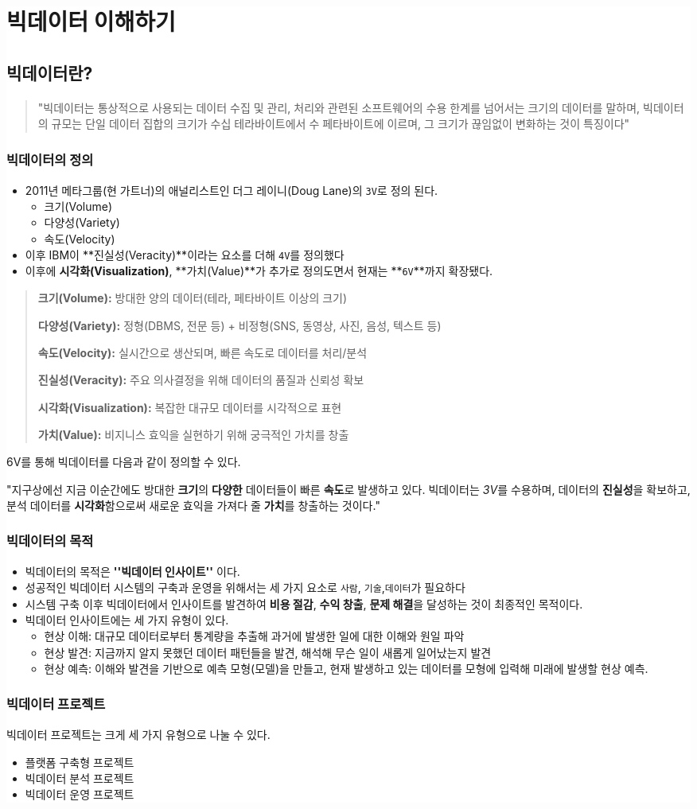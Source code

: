 # 빅데이터 이해하기

## 빅데이터란?

> "빅데이터는 통상적으로 사용되는 데이터 수집 및 관리, 처리와 관련된 소프트웨어의 수용 한계를 넘어서는 크기의 데이터를 말하며, 빅데이터의 규모는 단일 데이터 집합의 크기가 수십 테라바이트에서 수 페타바이트에 이르며, 그 크기가 끊임없이 변화하는 것이 특징이다"

### 빅데이터의 정의

- 2011년 메타그룹(현 가트너)의 애널리스트인 더그 레이니(Doug Lane)의 `3V`로 정의 된다.
  - 크기(Volume)
  - 다양성(Variety)
  - 속도(Velocity)
- 이후 IBM이 **진실성(Veracity)**이라는 요소를 더해 `4V`를 정의했다
- 이후에 **시각화(Visualization)**, **가치(Value)**가 추가로 정의도면서 현재는 **`6V`**까지 확장됐다.



> **크기(Volume):** 방대한 양의 데이터(테라, 페타바이트 이상의 크기)
>
> **다양성(Variety):** 정형(DBMS, 전문 등) + 비정형(SNS, 동영상, 사진, 음성, 텍스트 등)
>
> **속도(Velocity):** 실시간으로 생산되며, 빠른 속도로 데이터를 처리/분석
>
> **진실성(Veracity):** 주요 의사결정을 위해 데이터의 품질과 신뢰성 확보
>
> **시각화(Visualization):** 복잡한 대규모 데이터를 시각적으로 표현
>
> **가치(Value):** 비지니스 효익을 실현하기 위해 궁극적인 가치를 창출

6V를 통해 빅데이터를 다음과 같이 정의할 수 있다.

"지구상에선 지금 이순간에도 방대한 **크기**의 **다양한** 데이터들이 빠른 **속도**로 발생하고 있다. 빅데이터는 *3V*를 수용하며, 데이터의 **진실성**을 확보하고, 분석 데이터를 **시각화**함으로써 새로운 효익을 가져다 줄 **가치**를 창출하는 것이다."



### 빅데이터의 목적

- 빅데이터의 목적은 **''빅데이터 인사이트''** 이다.
- 성공적인 빅데이터 시스템의 구축과 운영을 위해서는 세 가지 요소로 `사람`, `기술`,`데이터`가 필요하다
- 시스템 구축 이후 빅데이터에서 인사이트를 발견하여 **비용 절감**, **수익 창출**, **문제 해결**을 달성하는 것이 최종적인 목적이다.
- 빅데이터 인사이트에는 세 가지 유형이 있다.
  - 현상 이해: 대규모 데이터로부터 통계량을 추출해 과거에 발생한 일에 대한 이해와 원일 파악
  - 현상 발견: 지금까지 알지 못했던 데이터 패턴들을 발견, 해석해 무슨 일이 새롭게 일어났는지 발견
  - 현상 예측: 이해와 발견을 기반으로 예측 모형(모델)을 만들고, 현재 발생하고 있는 데이터를 모형에 입력해 미래에 발생할 현상 예측.



### 빅데이터 프로젝트

빅데이터 프로젝트는 크게 세 가지 유형으로 나눌 수 있다.

- 플랫폼 구축형 프로젝트
- 빅데이터 분석 프로젝트
- 빅데이터 운영 프로젝트
